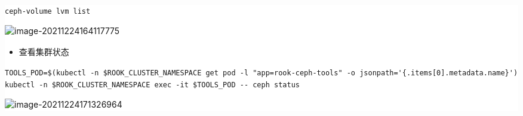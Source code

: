 ```
ceph-volume lvm list
```

![image-20211224164117775](https://buleye.oss-cn-shenzhen.aliyuncs.com/images/202201111704262.png)

- 查看集群状态

```
TOOLS_POD=$(kubectl -n $ROOK_CLUSTER_NAMESPACE get pod -l "app=rook-ceph-tools" -o jsonpath='{.items[0].metadata.name}')
kubectl -n $ROOK_CLUSTER_NAMESPACE exec -it $TOOLS_POD -- ceph status
```

![image-20211224171326964](https://buleye.oss-cn-shenzhen.aliyuncs.com/images/202201111704095.png)